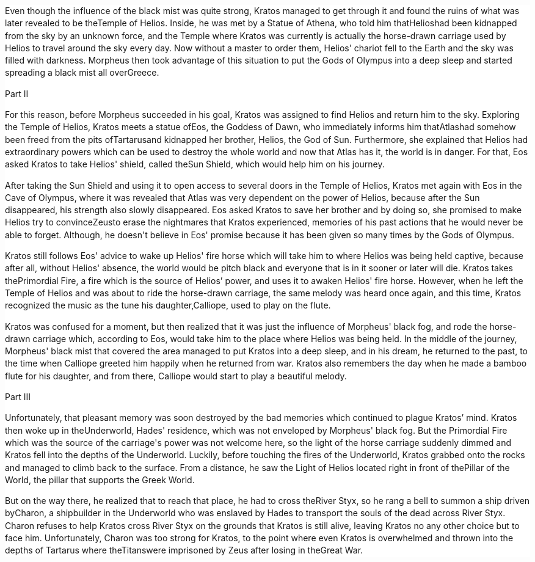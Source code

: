 Even though the influence of the black mist was quite strong, Kratos managed to get through it and found the ruins of what was later revealed to be theTemple of Helios. Inside, he was met by a Statue of Athena, who told him thatHelioshad been kidnapped from the sky by an unknown force, and the Temple where Kratos was currently is actually the horse-drawn carriage used by Helios to travel around the sky every day. Now without a master to order them, Helios' chariot fell to the Earth and the sky was filled with darkness. Morpheus then took advantage of this situation to put the Gods of Olympus into a deep sleep and started spreading a black mist all overGreece.

Part II

For this reason, before Morpheus succeeded in his goal, Kratos was assigned to find Helios and return him to the sky. Exploring the Temple of Helios, Kratos meets a statue ofEos, the Goddess of Dawn, who immediately informs him thatAtlashad somehow been freed from the pits ofTartarusand kidnapped her brother, Helios, the God of Sun. Furthermore, she explained that Helios had extraordinary powers which can be used to destroy the whole world and now that Atlas has it, the world is in danger. For that, Eos asked Kratos to take Helios' shield, called theSun Shield, which would help him on his journey.

After taking the Sun Shield and using it to open access to several doors in the Temple of Helios, Kratos met again with Eos in the Cave of Olympus, where it was revealed that Atlas was very dependent on the power of Helios, because after the Sun disappeared, his strength also slowly disappeared. Eos asked Kratos to save her brother and by doing so, she promised to make Helios try to convinceZeusto erase the nightmares that Kratos experienced, memories of his past actions that he would never be able to forget. Although, he doesn't believe in Eos' promise because it has been given so many times by the Gods of Olympus.

Kratos still follows Eos' advice to wake up Helios' fire horse which will take him to where Helios was being held captive, because after all, without Helios' absence, the world would be pitch black and everyone that is in it sooner or later will die. Kratos takes thePrimordial Fire, a fire which is the source of Helios’ power, and uses it to awaken Helios' fire horse. However, when he left the Temple of Helios and was about to ride the horse-drawn carriage, the same melody was heard once again, and this time, Kratos recognized the music as the tune his daughter,Calliope, used to play on the flute.

Kratos was confused for a moment, but then realized that it was just the influence of Morpheus' black fog, and rode the horse-drawn carriage which, according to Eos, would take him to the place where Helios was being held. In the middle of the journey, Morpheus' black mist that covered the area managed to put Kratos into a deep sleep, and in his dream, he returned to the past, to the time when Calliope greeted him happily when he returned from war. Kratos also remembers the day when he made a bamboo flute for his daughter, and from there, Calliope would start to play a beautiful melody.

Part III

Unfortunately, that pleasant memory was soon destroyed by the bad memories which continued to plague Kratos’ mind. Kratos then woke up in theUnderworld, Hades' residence, which was not enveloped by Morpheus' black fog. But the Primordial Fire which was the source of the carriage's power was not welcome here, so the light of the horse carriage suddenly dimmed and Kratos fell into the depths of the Underworld. Luckily, before touching the fires of the Underworld, Kratos grabbed onto the rocks and managed to climb back to the surface. From a distance, he saw the Light of Helios located right in front of thePillar of the World, the pillar that supports the Greek World.

But on the way there, he realized that to reach that place, he had to cross theRiver Styx, so he rang a bell to summon a ship driven byCharon, a shipbuilder in the Underworld who was enslaved by Hades to transport the souls of the dead across River Styx. Charon refuses to help Kratos cross River Styx on the grounds that Kratos is still alive, leaving Kratos no any other choice but to face him. Unfortunately, Charon was too strong for Kratos, to the point where even Kratos is overwhelmed and thrown into the depths of Tartarus where theTitanswere imprisoned by Zeus after losing in theGreat War.
